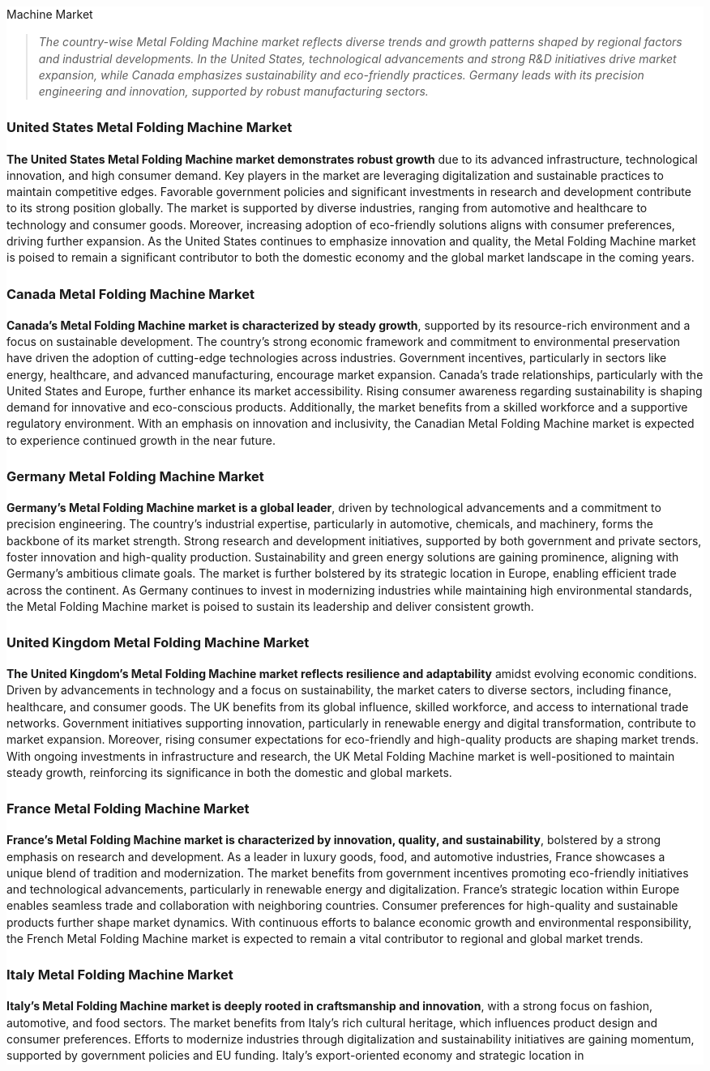 Machine Market<br /></span></h1><blockquote><p><em><span class="">The country-wise Metal Folding Machine market reflects diverse trends and growth patterns shaped by regional factors and industrial developments. In the United States, technological advancements and strong R&amp;D initiatives drive market expansion, while Canada emphasizes sustainability and eco-friendly practices. Germany leads with its precision engineering and innovation, supported by robust manufacturing sectors.</span></em></p></blockquote><h3><strong>United States Metal Folding Machine Market</strong></h3><p><strong>The United States Metal Folding Machine market demonstrates robust growth</strong> due to its advanced infrastructure, technological innovation, and high consumer demand. Key players in the market are leveraging digitalization and sustainable practices to maintain competitive edges. Favorable government policies and significant investments in research and development contribute to its strong position globally. The market is supported by diverse industries, ranging from automotive and healthcare to technology and consumer goods. Moreover, increasing adoption of eco-friendly solutions aligns with consumer preferences, driving further expansion. As the United States continues to emphasize innovation and quality, the Metal Folding Machine market is poised to remain a significant contributor to both the domestic economy and the global market landscape in the coming years.</p><h3><strong>Canada Metal Folding Machine Market</strong></h3><p><strong>Canada&rsquo;s Metal Folding Machine market is characterized by steady growth</strong>, supported by its resource-rich environment and a focus on sustainable development. The country&rsquo;s strong economic framework and commitment to environmental preservation have driven the adoption of cutting-edge technologies across industries. Government incentives, particularly in sectors like energy, healthcare, and advanced manufacturing, encourage market expansion. Canada&rsquo;s trade relationships, particularly with the United States and Europe, further enhance its market accessibility. Rising consumer awareness regarding sustainability is shaping demand for innovative and eco-conscious products. Additionally, the market benefits from a skilled workforce and a supportive regulatory environment. With an emphasis on innovation and inclusivity, the Canadian Metal Folding Machine market is expected to experience continued growth in the near future.</p><h3><strong>Germany Metal Folding Machine Market</strong></h3><p><strong>Germany&rsquo;s Metal Folding Machine market is a global leader</strong>, driven by technological advancements and a commitment to precision engineering. The country&rsquo;s industrial expertise, particularly in automotive, chemicals, and machinery, forms the backbone of its market strength. Strong research and development initiatives, supported by both government and private sectors, foster innovation and high-quality production. Sustainability and green energy solutions are gaining prominence, aligning with Germany&rsquo;s ambitious climate goals. The market is further bolstered by its strategic location in Europe, enabling efficient trade across the continent. As Germany continues to invest in modernizing industries while maintaining high environmental standards, the Metal Folding Machine market is poised to sustain its leadership and deliver consistent growth.</p><h3><strong>United Kingdom Metal Folding Machine Market</strong></h3><p><strong>The United Kingdom&rsquo;s Metal Folding Machine market reflects resilience and adaptability</strong> amidst evolving economic conditions. Driven by advancements in technology and a focus on sustainability, the market caters to diverse sectors, including finance, healthcare, and consumer goods. The UK benefits from its global influence, skilled workforce, and access to international trade networks. Government initiatives supporting innovation, particularly in renewable energy and digital transformation, contribute to market expansion. Moreover, rising consumer expectations for eco-friendly and high-quality products are shaping market trends. With ongoing investments in infrastructure and research, the UK Metal Folding Machine market is well-positioned to maintain steady growth, reinforcing its significance in both the domestic and global markets.</p><h3><strong>France Metal Folding Machine Market</strong></h3><p><strong>France&rsquo;s Metal Folding Machine market is characterized by innovation, quality, and sustainability</strong>, bolstered by a strong emphasis on research and development. As a leader in luxury goods, food, and automotive industries, France showcases a unique blend of tradition and modernization. The market benefits from government incentives promoting eco-friendly initiatives and technological advancements, particularly in renewable energy and digitalization. France&rsquo;s strategic location within Europe enables seamless trade and collaboration with neighboring countries. Consumer preferences for high-quality and sustainable products further shape market dynamics. With continuous efforts to balance economic growth and environmental responsibility, the French Metal Folding Machine market is expected to remain a vital contributor to regional and global market trends.</p><h3><strong>Italy Metal Folding Machine Market</strong></h3><p><strong>Italy&rsquo;s Metal Folding Machine market is deeply rooted in craftsmanship and innovation</strong>, with a strong focus on fashion, automotive, and food sectors. The market benefits from Italy&rsquo;s rich cultural heritage, which influences product design and consumer preferences. Efforts to modernize industries through digitalization and sustainability initiatives are gaining momentum, supported by government policies and EU funding. Italy&rsquo;s export-oriented economy and strategic location in